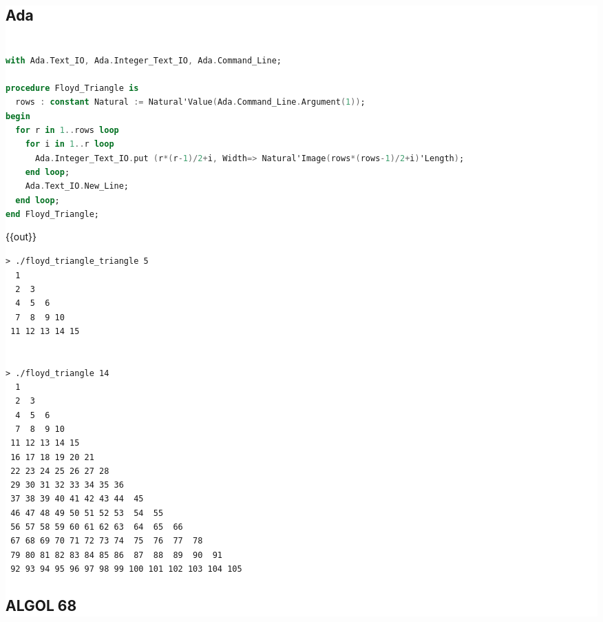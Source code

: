 

## Ada



```Ada

with Ada.Text_IO, Ada.Integer_Text_IO, Ada.Command_Line;

procedure Floyd_Triangle is
  rows : constant Natural := Natural'Value(Ada.Command_Line.Argument(1));
begin
  for r in 1..rows loop
    for i in 1..r loop
      Ada.Integer_Text_IO.put (r*(r-1)/2+i, Width=> Natural'Image(rows*(rows-1)/2+i)'Length);
    end loop;
    Ada.Text_IO.New_Line;
  end loop;
end Floyd_Triangle;

```

{{out}}


```txt
> ./floyd_triangle_triangle 5
  1
  2  3
  4  5  6
  7  8  9 10
 11 12 13 14 15


> ./floyd_triangle 14
  1
  2  3
  4  5  6
  7  8  9 10
 11 12 13 14 15
 16 17 18 19 20 21
 22 23 24 25 26 27 28
 29 30 31 32 33 34 35 36
 37 38 39 40 41 42 43 44  45
 46 47 48 49 50 51 52 53  54  55
 56 57 58 59 60 61 62 63  64  65  66
 67 68 69 70 71 72 73 74  75  76  77  78
 79 80 81 82 83 84 85 86  87  88  89  90  91
 92 93 94 95 96 97 98 99 100 101 102 103 104 105

```



## ALGOL 68
